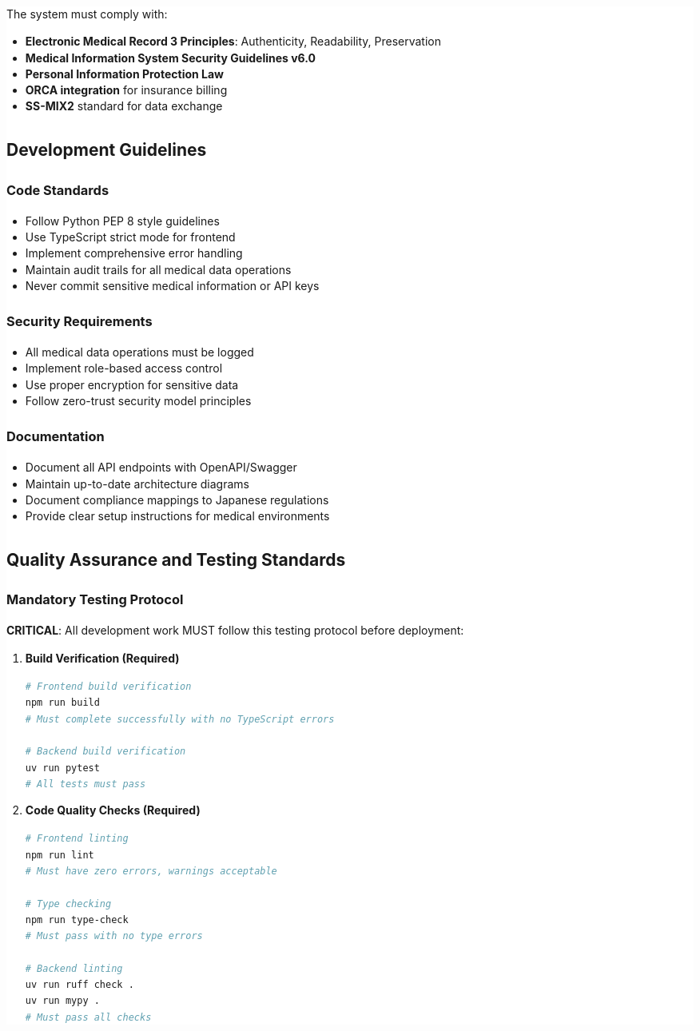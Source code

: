 The system must comply with:
- **Electronic Medical Record 3 Principles**: Authenticity, Readability, Preservation
- **Medical Information System Security Guidelines v6.0**
- **Personal Information Protection Law**
- **ORCA integration** for insurance billing
- **SS-MIX2** standard for data exchange

## Development Guidelines

### Code Standards
- Follow Python PEP 8 style guidelines
- Use TypeScript strict mode for frontend
- Implement comprehensive error handling
- Maintain audit trails for all medical data operations
- Never commit sensitive medical information or API keys

### Security Requirements
- All medical data operations must be logged
- Implement role-based access control
- Use proper encryption for sensitive data
- Follow zero-trust security model principles

### Documentation
- Document all API endpoints with OpenAPI/Swagger
- Maintain up-to-date architecture diagrams
- Document compliance mappings to Japanese regulations
- Provide clear setup instructions for medical environments

## Quality Assurance and Testing Standards

### Mandatory Testing Protocol
**CRITICAL**: All development work MUST follow this testing protocol before deployment:

1. **Build Verification (Required)**
   ```bash
   # Frontend build verification
   npm run build
   # Must complete successfully with no TypeScript errors
   
   # Backend build verification
   uv run pytest
   # All tests must pass
   ```

2. **Code Quality Checks (Required)**
   ```bash
   # Frontend linting
   npm run lint
   # Must have zero errors, warnings acceptable
   
   # Type checking
   npm run type-check
   # Must pass with no type errors
   
   # Backend linting
   uv run ruff check .
   uv run mypy .
   # Must pass all checks
   ```
